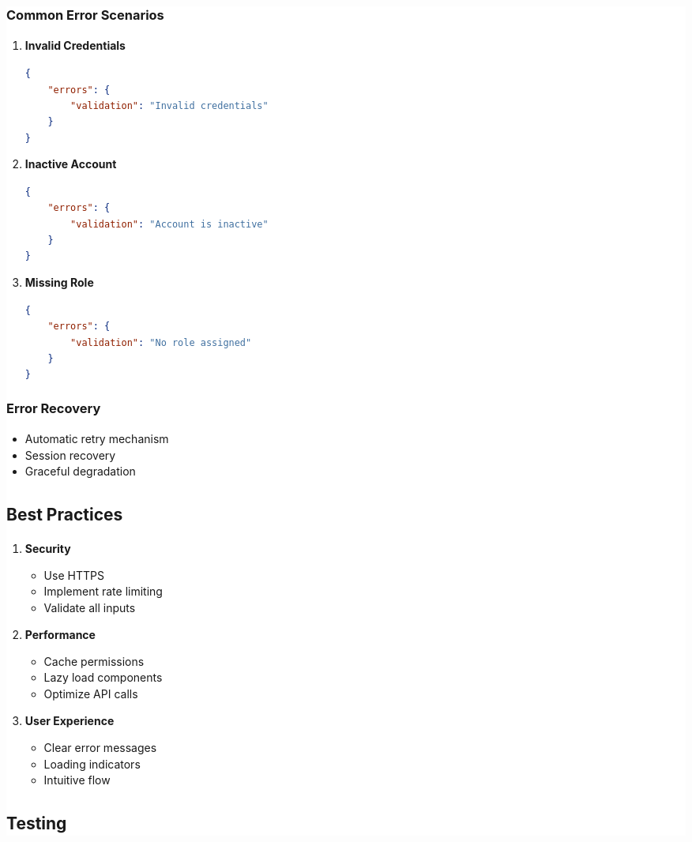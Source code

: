 ### Common Error Scenarios

1. **Invalid Credentials**
   ```json
   {
       "errors": {
           "validation": "Invalid credentials"
       }
   }
   ```

2. **Inactive Account**
   ```json
   {
       "errors": {
           "validation": "Account is inactive"
       }
   }
   ```

3. **Missing Role**
   ```json
   {
       "errors": {
           "validation": "No role assigned"
       }
   }
   ```

### Error Recovery
- Automatic retry mechanism
- Session recovery
- Graceful degradation

## Best Practices

1. **Security**
   - Use HTTPS
   - Implement rate limiting
   - Validate all inputs

2. **Performance**
   - Cache permissions
   - Lazy load components
   - Optimize API calls

3. **User Experience**
   - Clear error messages
   - Loading indicators
   - Intuitive flow

## Testing

